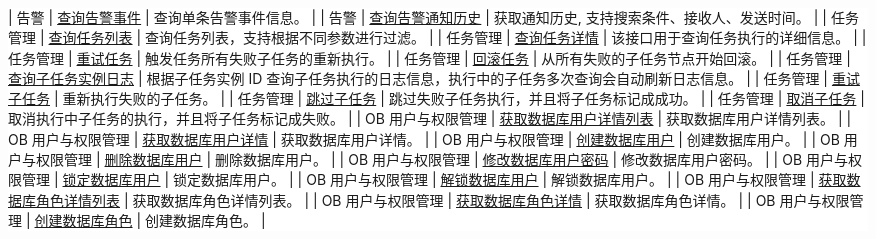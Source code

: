 | 告警                      | [查询告警事件](900.alert/100.alert-events/200.query-alert-events.md)                                                                                                                | 查询单条告警事件信息。                                                               |
| 告警                      | [查询告警通知历史](900.alert/200.alert-notification/100.query-alert-notifications.md)                                                                                                              | 获取通知历史, 支持搜索条件、接收人、发送时间。                                                  |
| 任务管理                    | [查询任务列表](1000.task-management/100.query-the-task-list.md)                                                                                                                | 查询任务列表，支持根据不同参数进行过滤。                                                      |
| 任务管理                    | [查询任务详情](1000.task-management/200.query-task-instance-details.md)                                                                                                                | 该接口用于查询任务执行的详细信息。                                                         |
| 任务管理                    | [重试任务](1000.task-management/300.retry-a-task.md)                                                                                                                  | 触发任务所有失败子任务的重新执行。                                                         |
| 任务管理                    | [回滚任务](1000.task-management/400.rollback-task.md)                                                                                                                  | 从所有失败的子任务节点开始回滚。                                                          |
| 任务管理                    | [查询子任务实例日志](1000.task-management/500.query-subtask-instance-logs.md)                                                                                                             | 根据子任务实例 ID 查询子任务执行的日志信息，执行中的子任务多次查询会自动刷新日志信息。                             |
| 任务管理                    | [重试子任务](1000.task-management/600.retry-a-subtask.md)                                                                                                                 | 重新执行失败的子任务。                                                               |
| 任务管理                    | [跳过子任务](1000.task-management/700.skip-a-subtask.md)                                                                                                                 | 跳过失败子任务执行，并且将子任务标记成成功。                                                    |
| 任务管理                    | [取消子任务](1000.task-management/800.cancel-a-subtask.md)                                                                                                                 | 取消执行中子任务的执行，并且将子任务标记成失败。                                                  |
| OB 用户与权限管理              | [获取数据库用户详情列表](1200.ob-user-and-permission-management/100.queries-database-user-details.md)                                                                                                           | 获取数据库用户详情列表。                                                              |
| OB 用户与权限管理              | [获取数据库用户详情](1200.ob-user-and-permission-management/200.queries-user-details-about-a-database.md)                                                                                                             | 获取数据库用户详情。                                                                |
| OB 用户与权限管理              | [创建数据库用户](1200.ob-user-and-permission-management/300.create-a-database-user.md)                                                                                                               | 创建数据库用户。                                                                  |
| OB 用户与权限管理              | [删除数据库用户](1200.ob-user-and-permission-management/400.delete-a-database-user.md)                                                                                                               | 删除数据库用户。                                                                  |
| OB 用户与权限管理              | [修改数据库用户密码](1200.ob-user-and-permission-management/500.change-the-database-password.md)                                                                                                             | 修改数据库用户密码。                                                                |
| OB 用户与权限管理              | [锁定数据库用户](1200.ob-user-and-permission-management/600.lock-database-user.md)                                                                                                               | 锁定数据库用户。                                                                  |
| OB 用户与权限管理              | [解锁数据库用户](1200.ob-user-and-permission-management/700.unlock-a-database-user.md)                                                                                                               | 解锁数据库用户。                                                                  |
| OB 用户与权限管理              | [获取数据库角色详情列表](1200.ob-user-and-permission-management/800.queries-detailed-information-about-a-database-role.md)                                                                                                           | 获取数据库角色详情列表。                                                              |
| OB 用户与权限管理              | [获取数据库角色详情](1200.ob-user-and-permission-management/900.queries-detailed-information-about-database-roles.md)                                                                                                             | 获取数据库角色详情。                                                                |
| OB 用户与权限管理              | [创建数据库角色](1200.ob-user-and-permission-management/1000.create-a-database-role.md)                                                                                                               | 创建数据库角色。                                                                  |